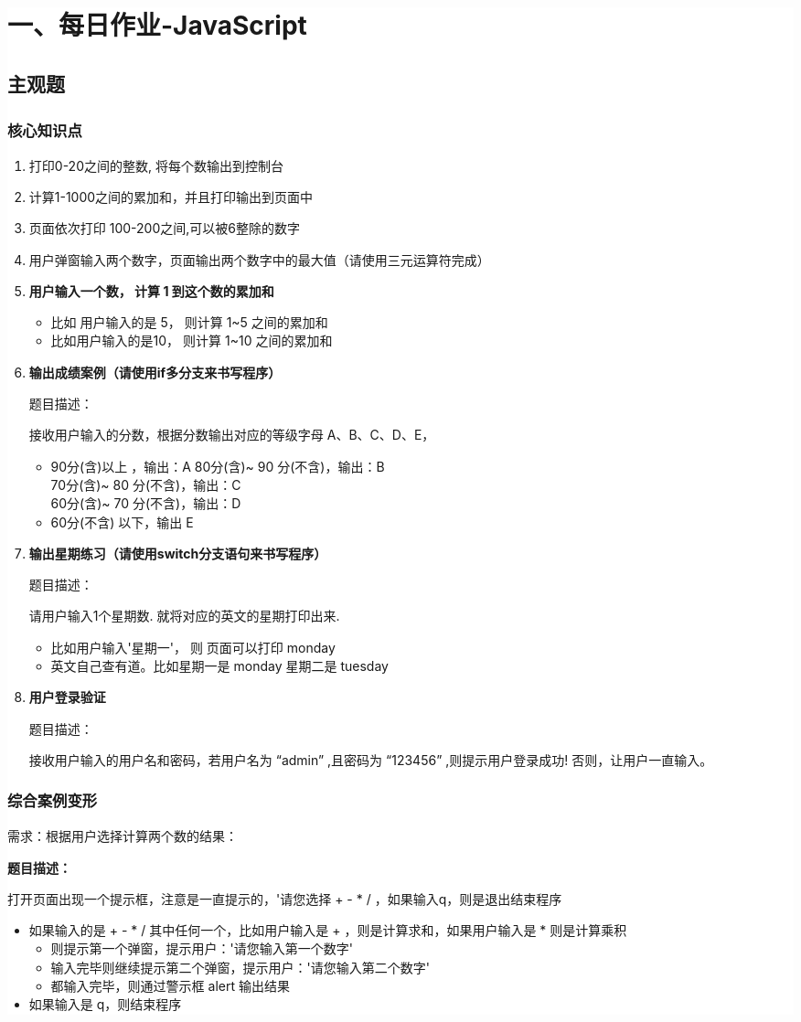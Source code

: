 # 一、每日作业-JavaScript

## 主观题

### 核心知识点

1. 打印0-20之间的整数, 将每个数输出到控制台

2. 计算1-1000之间的累加和，并且打印输出到页面中

3. 页面依次打印 100-200之间,可以被6整除的数字

4. 用户弹窗输入两个数字，页面输出两个数字中的最大值（请使用三元运算符完成）

5. **用户输入一个数，  计算 1 到这个数的累加和** 

   - 比如 用户输入的是 5， 则计算 1~5 之间的累加和
   - 比如用户输入的是10， 则计算 1~10 之间的累加和

6. **输出成绩案例（请使用if多分支来书写程序）**

   题目描述：

   接收用户输入的分数，根据分数输出对应的等级字母 A、B、C、D、E，

   - 90分(含)以上 ，输出：A
     80分(含)~ 90 分(不含)，输出：B	
      70分(含)~ 80 分(不含)，输出：C 	
      60分(含)~ 70 分(不含)，输出：D   	
   - 60分(不含) 以下，输出 E

7. **输出星期练习（请使用switch分支语句来书写程序）**

   题目描述：

   请用户输入1个星期数. 就将对应的英文的星期打印出来. 

   - 比如用户输入'星期一'， 则 页面可以打印  monday 
   - 英文自己查有道。比如星期一是  monday  星期二是 tuesday

8. **用户登录验证**

   题目描述：

   接收用户输入的用户名和密码，若用户名为 “admin” ,且密码为 “123456” ,则提示用户登录成功!  否则，让用户一直输入。

   

### 综合案例变形

需求：根据用户选择计算两个数的结果：

**题目描述：**

打开页面出现一个提示框，注意是一直提示的，'请您选择 + - * / ，如果输入q，则是退出结束程序

- 如果输入的是 + - * / 其中任何一个，比如用户输入是 + ，则是计算求和，如果用户输入是 *  则是计算乘积
  - 则提示第一个弹窗，提示用户：'请您输入第一个数字'
  - 输入完毕则继续提示第二个弹窗，提示用户：'请您输入第二个数字'
  - 都输入完毕，则通过警示框 alert 输出结果
- 如果输入是 q，则结束程序
